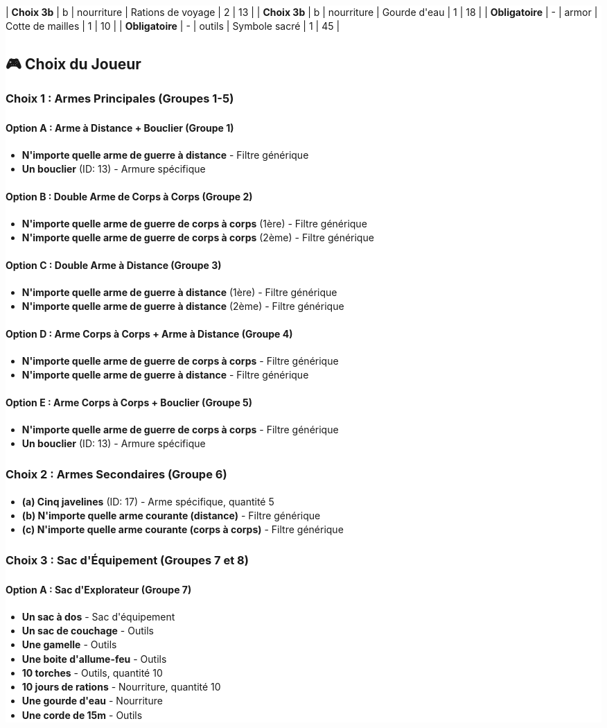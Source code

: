 | **Choix 3b** | b | nourriture | Rations de voyage | 2 | 13 |
| **Choix 3b** | b | nourriture | Gourde d'eau | 1 | 18 |
| **Obligatoire** | - | armor | Cotte de mailles | 1 | 10 |
| **Obligatoire** | - | outils | Symbole sacré | 1 | 45 |

## 🎮 **Choix du Joueur**

### **Choix 1 : Armes Principales (Groupes 1-5)**

#### **Option A : Arme à Distance + Bouclier (Groupe 1)**
- **N'importe quelle arme de guerre à distance** - Filtre générique
- **Un bouclier** (ID: 13) - Armure spécifique

#### **Option B : Double Arme de Corps à Corps (Groupe 2)**
- **N'importe quelle arme de guerre de corps à corps** (1ère) - Filtre générique
- **N'importe quelle arme de guerre de corps à corps** (2ème) - Filtre générique

#### **Option C : Double Arme à Distance (Groupe 3)**
- **N'importe quelle arme de guerre à distance** (1ère) - Filtre générique
- **N'importe quelle arme de guerre à distance** (2ème) - Filtre générique

#### **Option D : Arme Corps à Corps + Arme à Distance (Groupe 4)**
- **N'importe quelle arme de guerre de corps à corps** - Filtre générique
- **N'importe quelle arme de guerre à distance** - Filtre générique

#### **Option E : Arme Corps à Corps + Bouclier (Groupe 5)**
- **N'importe quelle arme de guerre de corps à corps** - Filtre générique
- **Un bouclier** (ID: 13) - Armure spécifique

### **Choix 2 : Armes Secondaires (Groupe 6)**
- **(a) Cinq javelines** (ID: 17) - Arme spécifique, quantité 5
- **(b) N'importe quelle arme courante (distance)** - Filtre générique
- **(c) N'importe quelle arme courante (corps à corps)** - Filtre générique

### **Choix 3 : Sac d'Équipement (Groupes 7 et 8)**

#### **Option A : Sac d'Explorateur (Groupe 7)**
- **Un sac à dos** - Sac d'équipement
- **Un sac de couchage** - Outils
- **Une gamelle** - Outils
- **Une boite d'allume-feu** - Outils
- **10 torches** - Outils, quantité 10
- **10 jours de rations** - Nourriture, quantité 10
- **Une gourde d'eau** - Nourriture
- **Une corde de 15m** - Outils
